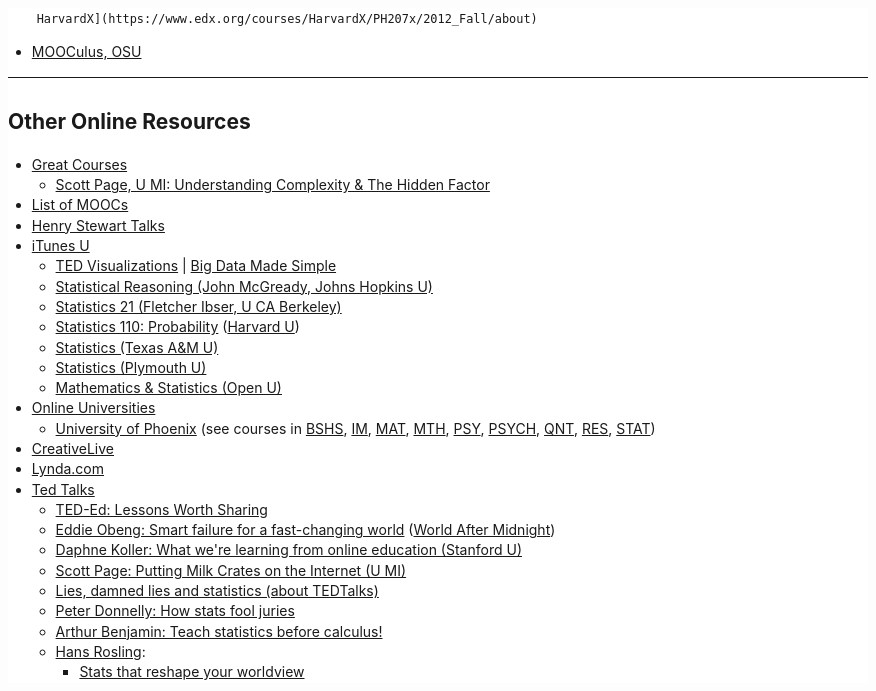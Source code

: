         HarvardX](https://www.edx.org/courses/HarvardX/PH207x/2012_Fall/about)
-   [MOOCulus, OSU](https://mooculus.osu.edu)

* * * * *

Other Online Resources
----------------------

-   [Great Courses](http://www.thegreatcourses.com)
    -   [Scott Page, U MI: Understanding Complexity & The Hidden
        Factor](http://www.thegreatcourses.com/tgc/professors/professor_detail.aspx?pid=374)
-   [List of
    MOOCs](http://www.quora.com/Massive-Open-Online-Courses-MOOCs/What-are-some-websites-similar-to-Coursera)
-   [Henry Stewart Talks](http://hstalks.com/)
-   [iTunes U](http://www.apple.com/education/itunes-u/)
    -   [TED Visualizations](https://www.ted.com/topics/visualizations)
        | [Big Data Made
        Simple](http://bigdata-madesimple.com/best-ted-videos-on-data-visualization/)
    -   [Statistical Reasoning (John McGready, Johns Hopkins
        U)](http://simplystatistics.org/2012/07/12/statistical-reasoning-on-itunes-u/)
    -   [Statistics 21 (Fletcher Ibser, U CA
        Berkeley)](https://itunes.apple.com/us/itunes-u/statistics-21-001-spring-2012/id496394855)
    -   [Statistics 110:
        Probability](https://itunes.apple.com/us/course/statistics-110-probability/id502492375)
        ([Harvard U](http://www.harvard.edu/itunes))
    -   [Statistics (Texas A&M
        U)](https://itunes.apple.com/us/itunes-u/statistics/id387520365)
    -   [Statistics (Plymouth
        U)](https://itunes.apple.com/us/itunes-u/statistics/id402422564)
    -   [Mathematics & Statistics (Open
        U)](http://www.open.edu/itunes/subjects/mathematics-and-statistics)
-   [Online Universities](http://www.onlineuniversities.com/)
    -   [University of Phoenix](http://www.phoenix.edu/) (see courses in
        [BSHS](http://www.phoenix.edu/courses/bshs),
        [IM](http://www.phoenix.edu/courses/im),
        [MAT](http://www.phoenix.edu/courses/mat),
        [MTH](http://www.phoenix.edu/courses/mth),
        [PSY](http://www.phoenix.edu/courses/psy),
        [PSYCH](http://www.phoenix.edu/courses/psych),
        [QNT](http://www.phoenix.edu/courses/qnt),
        [RES](http://www.phoenix.edu/courses/res),
        [STAT](http://www.phoenix.edu/courses/stat))
-   [CreativeLive](http://www.creativelive.com/)
-   [Lynda.com](http://lynda.com)
-   [Ted Talks](http://www.ted.com/)
    -   [TED-Ed: Lessons Worth Sharing](http://ed.ted.com/)
    -   [Eddie Obeng: Smart failure for a fast-changing
        world](http://www.ted.com/talks/eddie_obeng_smart_failure_for_a_fast_changing_world.html)
        ([World After Midnight](http://worldaftermidnight.com))
    -   [Daphne Koller: What we're learning from online education
        (Stanford
        U)](http://www.ted.com/talks/daphne_koller_what_we_re_learning_from_online_education.html)
    -   [Scott Page: Putting Milk Crates on the Internet (U
        MI)](http://tedxtalks.ted.com/video/TEDxUofM-Scott-Page-Putting-Mil)
    -   [Lies, damned lies and statistics (about
        TEDTalks)](http://www.ted.com/talks/lies_damned_lies_and_statistics_about_tedtalks.html)
    -   [Peter Donnelly: How stats fool
        juries](http://www.ted.com/talks/peter_donnelly_shows_how_stats_fool_juries.html)
    -   [Arthur Benjamin: Teach statistics before
        calculus!](http://www.ted.com/talks/arthur_benjamin_s_formula_for_changing_math_education.html)
    -   [Hans Rosling](http://www.ted.com/speakers/hans_rosling.html):
        -   [Stats that reshape your
            worldview](http://www.ted.com/talks/hans_rosling_shows_the_best_stats_you_ve_ever_seen.html)